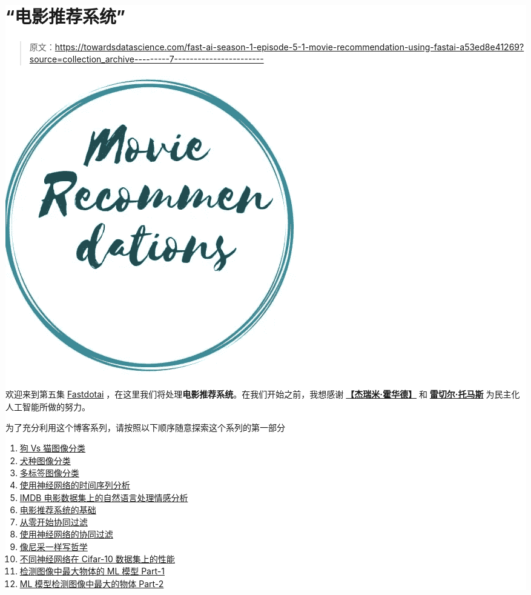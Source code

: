 # “电影推荐系统”

> 原文：<https://towardsdatascience.com/fast-ai-season-1-episode-5-1-movie-recommendation-using-fastai-a53ed8e41269?source=collection_archive---------7----------------------->

![](img/9bfb913032e9309ba3d0225faee3e995.png)

欢迎来到第五集 [Fastdotai](http://www.fast.ai/) ，在这里我们将处理**电影推荐系统**。在我们开始之前，我想感谢 [**【杰瑞米·霍华德】**](https://twitter.com/jeremyphoward) 和 [**雷切尔·托马斯**](https://twitter.com/math_rachel) 为民主化人工智能所做的努力。

为了充分利用这个博客系列，请按照以下顺序随意探索这个系列的第一部分

1.  [狗 Vs 猫图像分类](/fast-ai-season-1-episode-2-1-e9cc80d81a9d)
2.  [犬种图像分类](/fast-ai-season-1-episode-2-2-dog-breed-classification-5555c0337d60)
3.  [多标签图像分类](/fast-ai-season-1-episode-3-a-case-of-multi-label-classification-a4a90672a889)
4.  [使用神经网络的时间序列分析](/fast-ai-season-1-episode-4-1-time-series-analysis-a23217418bf1)
5.  [IMDB 电影数据集上的自然语言处理情感分析](https://geneashis.medium.com/nlp-sentiment-analysis-on-imdb-movie-dataset-fb0c4d346d23)
6.  [电影推荐系统的基础](/fast-ai-season-1-episode-5-1-movie-recommendation-using-fastai-a53ed8e41269)
7.  [从零开始协同过滤](/fast-ai-season-1-episode-5-2-collaborative-filtering-from-scratch-1877640f514a)
8.  [使用神经网络的协同过滤](/fast-ai-season-1-episode-5-3-collaborative-filtering-using-neural-network-48e49d7f9b36)
9.  [像尼采一样写哲学](https://geneashis.medium.com/fast-ai-season-1-episode-6-1-write-philosophy-like-nietzsche-using-rnn-8fe70cfb923c)
10.  [不同神经网络在 Cifar-10 数据集上的性能](https://geneashis.medium.com/fast-ai-season-1-episode-7-1-performance-of-different-neural-networks-on-cifar-10-dataset-c6559595b529)
11.  [检测图像中最大物体的 ML 模型 Part-1](https://medium.com/hackernoon/single-object-detection-e65a537a1c31)
12.  [ML 模型检测图像中最大的物体 Part-2](https://medium.com/hackernoon/single-object-detection-part-2-2deafc911ce7)
